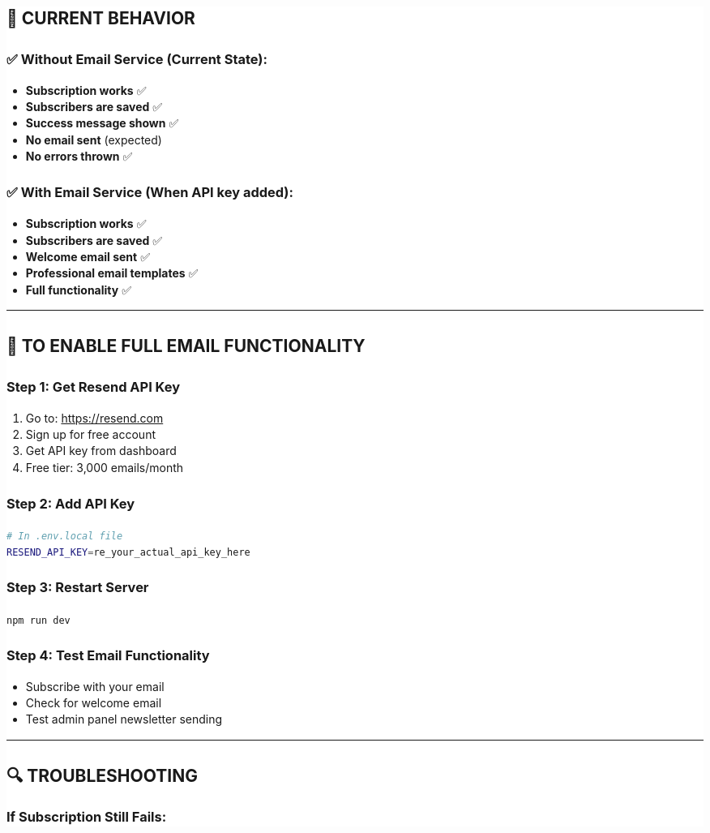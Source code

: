 
## 🎯 **CURRENT BEHAVIOR**

### **✅ Without Email Service (Current State):**
- **Subscription works** ✅
- **Subscribers are saved** ✅
- **Success message shown** ✅
- **No email sent** (expected)
- **No errors thrown** ✅

### **✅ With Email Service (When API key added):**
- **Subscription works** ✅
- **Subscribers are saved** ✅
- **Welcome email sent** ✅
- **Professional email templates** ✅
- **Full functionality** ✅

---

## 📧 **TO ENABLE FULL EMAIL FUNCTIONALITY**

### **Step 1: Get Resend API Key**
1. Go to: https://resend.com
2. Sign up for free account
3. Get API key from dashboard
4. Free tier: 3,000 emails/month

### **Step 2: Add API Key**
```bash
# In .env.local file
RESEND_API_KEY=re_your_actual_api_key_here
```

### **Step 3: Restart Server**
```bash
npm run dev
```

### **Step 4: Test Email Functionality**
- Subscribe with your email
- Check for welcome email
- Test admin panel newsletter sending

---

## 🔍 **TROUBLESHOOTING**

### **If Subscription Still Fails:**
